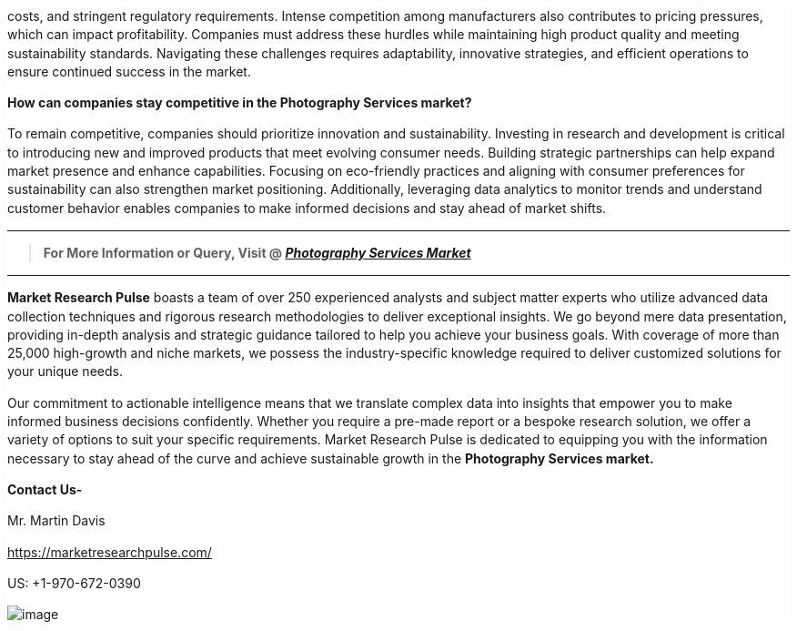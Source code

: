 costs, and stringent regulatory requirements. Intense competition among manufacturers also contributes to pricing pressures, which can impact profitability. Companies must address these hurdles while maintaining high product quality and meeting sustainability standards. Navigating these challenges requires adaptability, innovative strategies, and efficient operations to ensure continued success in the market.</p><p><strong>How can companies stay competitive in the Photography Services market?</strong></p><p>To remain competitive, companies should prioritize innovation and sustainability. Investing in research and development is critical to introducing new and improved products that meet evolving consumer needs. Building strategic partnerships can help expand market presence and enhance capabilities. Focusing on eco-friendly practices and aligning with consumer preferences for sustainability can also strengthen market positioning. Additionally, leveraging data analytics to monitor trends and understand customer behavior enables companies to make informed decisions and stay ahead of market shifts.</p><hr /><blockquote><p><strong>For More Information or Query, Visit @&nbsp;<em><a href="https://marketresearchpulse.com/report/58360/photography-services-market?utm_source=Linkedin&utm_medium=030">Photography Services Market</a></em></strong></p></blockquote><hr /><p><strong>Market Research Pulse</strong> boasts a team of over 250 experienced analysts and subject matter experts who utilize advanced data collection techniques and rigorous research methodologies to deliver exceptional insights. We go beyond mere data presentation, providing in-depth analysis and strategic guidance tailored to help you achieve your business goals. With coverage of more than 25,000 high-growth and niche markets, we possess the industry-specific knowledge required to deliver customized solutions for your unique needs.</p><p>Our commitment to actionable intelligence means that we translate complex data into insights that empower you to make informed business decisions confidently. Whether you require a pre-made report or a bespoke research solution, we offer a variety of options to suit your specific requirements. Market Research Pulse is dedicated to equipping you with the information necessary to stay ahead of the curve and achieve sustainable growth in the <strong>Photography Services market.</strong></p><p><strong>Contact Us-</strong></p><p>Mr. Martin Davis</p><p>https://marketresearchpulse.com/</p><p>US: +1-970-672-0390</p>
![image](https://github.com/user-attachments/assets/a015f72a-caf5-4efd-ab8a-268d7020d568)
